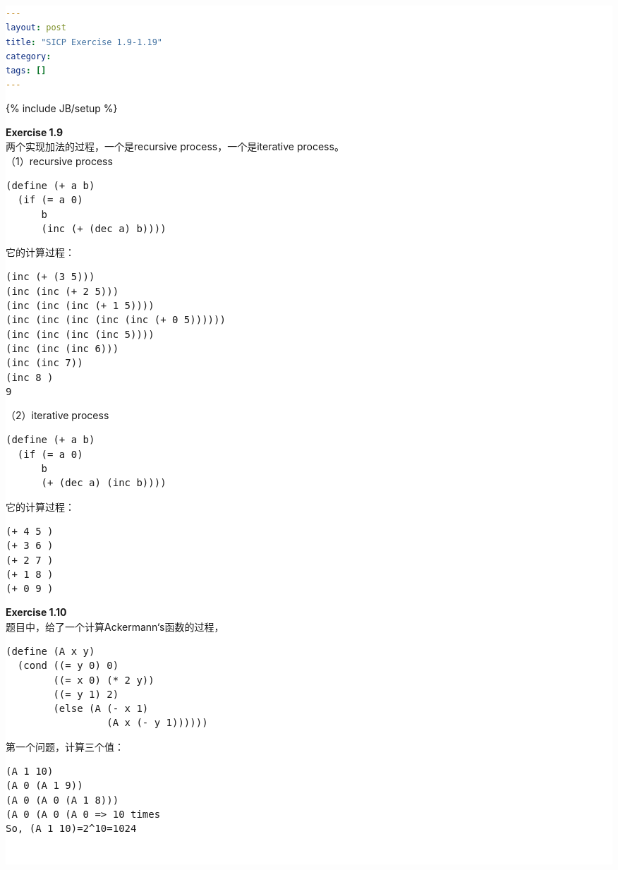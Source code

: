 ```yaml
---
layout: post
title: "SICP Exercise 1.9-1.19"
category: 
tags: []
---
```

{% include JB/setup %}

<div><strong>Exercise 1.9</strong></div>
<div>两个实现加法的过程，一个是recursive process，一个是iterative process。</div>
<div>（1）recursive process</div>
<pre>(define (+ a b)
  (if (= a 0)
      b
      (inc (+ (dec a) b))))</pre>
<div>它的计算过程：</div>
<pre>(inc (+ (3 5)))
(inc (inc (+ 2 5)))
(inc (inc (inc (+ 1 5))))
(inc (inc (inc (inc (inc (+ 0 5))))))
(inc (inc (inc (inc 5))))
(inc (inc (inc 6)))
(inc (inc 7))
(inc 8 )
9</pre>
<div>（2）iterative process</div>
<pre>(define (+ a b)
  (if (= a 0)
      b
      (+ (dec a) (inc b))))</pre>
<div>它的计算过程：</div>
<pre>(+ 4 5 )
(+ 3 6 )
(+ 2 7 )
(+ 1 8 )
(+ 0 9 )</pre>
<div><strong>Exercise 1.10</strong></div>
<div>题目中，给了一个计算Ackermann‘s函数的过程，</div>
<pre>
<div id="_mcePaste">(define (A x y)
  (cond ((= y 0) 0)
        ((= x 0) (* 2 y))
        ((= y 1) 2)
        (else (A (- x 1)
                 (A x (- y 1))))))</div></pre>
<div>第一个问题，计算三个值：</div>
<pre>(A 1 10)
(A 0 (A 1 9))
(A 0 (A 0 (A 1 8)))
(A 0 (A 0 (A 0 =&gt; 10 times
So, (A 1 10)=2^10=1024
